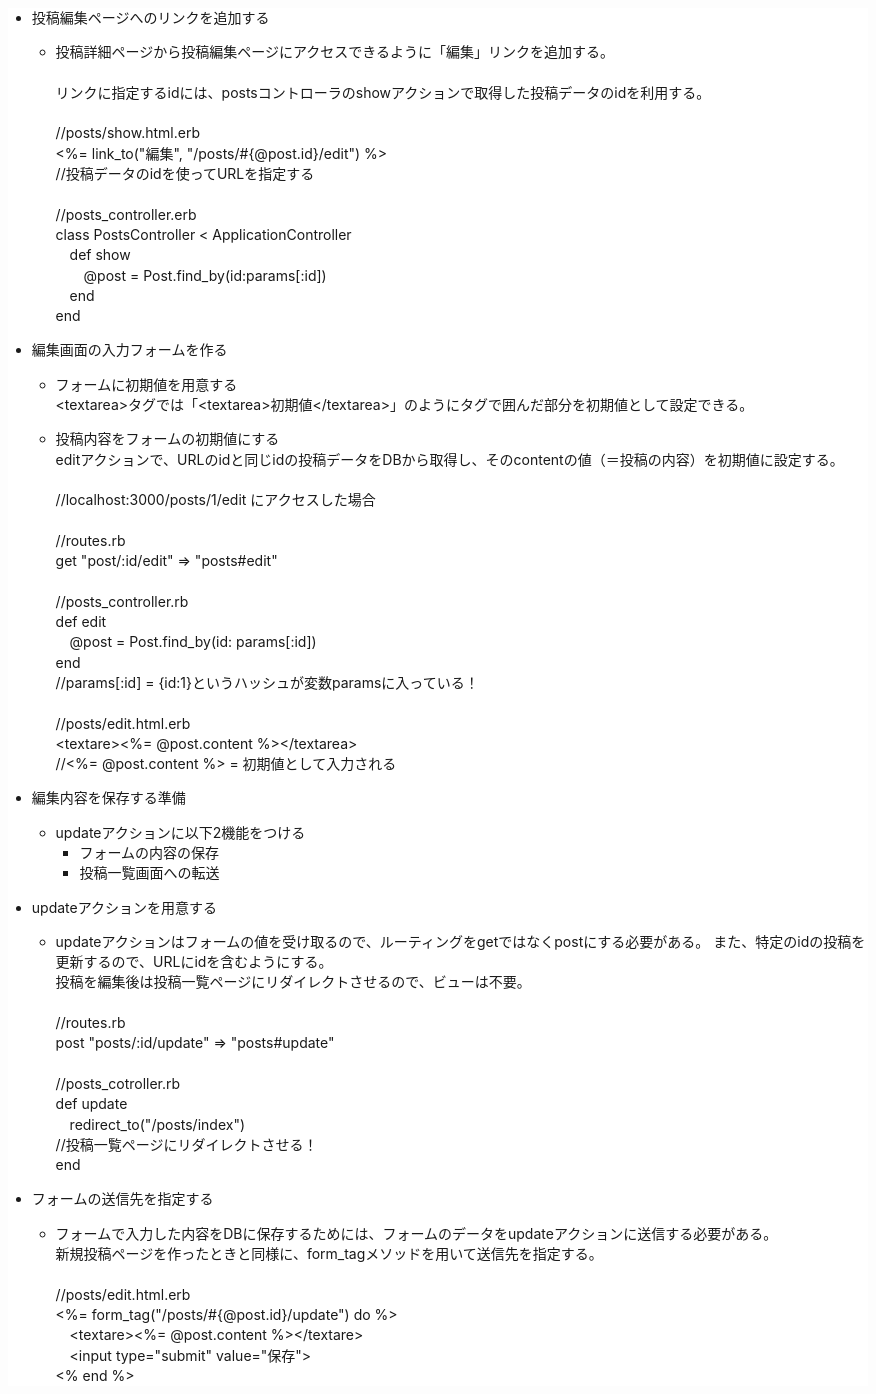 - 投稿編集ページへのリンクを追加する
    - 投稿詳細ページから投稿編集ページにアクセスできるように「編集」リンクを追加する。<br><br>
リンクに指定するidには、postsコントローラのshowアクションで取得した投稿データのidを利用する。<br><br>
//posts/show.html.erb<br>
&lt;%= link_to(&quot;編集&quot;, &quot;/posts/#{@post.id}/edit&quot;) %&gt;<br>
//投稿データのidを使ってURLを指定する<br><br>
//posts_controller.erb<br>
class PostsController &lt; ApplicationController<br>
 　def show<br>
  　　@post = Post.find_by(id:params[:id])<br>
 　end<br>
end

- 編集画面の入力フォームを作る
    - フォームに初期値を用意する<br>
&lt;textarea&gt;タグでは「&lt;textarea&gt;初期値&lt;/textarea&gt;」のようにタグで囲んだ部分を初期値として設定できる。

    - 投稿内容をフォームの初期値にする<br>
editアクションで、URLのidと同じidの投稿データをDBから取得し、そのcontentの値（＝投稿の内容）を初期値に設定する。<br><br>
//localhost:3000/posts/1/edit にアクセスした場合<br><br>
//routes.rb<br>
get &quot;post/:id/edit&quot; =&gt; &quot;posts#edit&quot;<br><br>
//posts_controller.rb<br>
def edit<br>
 　@post = Post.find_by(id: params[:id])<br>
end<br>
//params[:id] = {id:1}というハッシュが変数paramsに入っている！<br><br>
//posts/edit.html.erb<br>
&lt;textare&gt;&lt;%= @post.content %&gt;&lt;/textarea&gt;<br>
//&lt;%= @post.content %&gt; = 初期値として入力される

- 編集内容を保存する準備
    - updateアクションに以下2機能をつける
        - フォームの内容の保存
        - 投稿一覧画面への転送
 
- updateアクションを用意する
    - updateアクションはフォームの値を受け取るので、ルーティングをgetではなくpostにする必要がある。
また、特定のidの投稿を更新するので、URLにidを含むようにする。<br>
投稿を編集後は投稿一覧ページにリダイレクトさせるので、ビューは不要。<br><br>
//routes.rb<br>
post &quot;posts/:id/update&quot; =&gt; &quot;posts#update&quot;<br><br>
//posts_cotroller.rb<br>
def update<br>
 　redirect_to(&quot;/posts/index&quot;)<br>
 //投稿一覧ページにリダイレクトさせる！<br>
end

- フォームの送信先を指定する
    - フォームで入力した内容をDBに保存するためには、フォームのデータをupdateアクションに送信する必要がある。<br>
新規投稿ページを作ったときと同様に、form_tagメソッドを用いて送信先を指定する。<br><br>
//posts/edit.html.erb<br>
&lt;%= form_tag(&quot;/posts/#{@post.id}/update&quot;) do %&gt;<br>
 　&lt;textare&gt;&lt;%= @post.content %&gt;&lt;/textare&gt;<br>
 　&lt;input type=&quot;submit&quot; value=&quot;保存&quot;&gt;<br>
&lt;% end %&gt;

